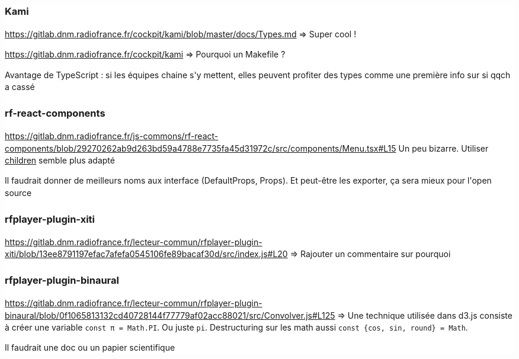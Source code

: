 
### Kami

https://gitlab.dnm.radiofrance.fr/cockpit/kami/blob/master/docs/Types.md 
=> Super cool !

https://gitlab.dnm.radiofrance.fr/cockpit/kami
=> Pourquoi un Makefile ?

Avantage de TypeScript : si les équipes chaine s'y mettent, elles peuvent profiter des types comme une première info sur si qqch a cassé


### rf-react-components

https://gitlab.dnm.radiofrance.fr/js-commons/rf-react-components/blob/29270262ab9d263bd59a4788e7735fa45d31972c/src/components/Menu.tsx#L15
Un peu bizarre. Utiliser [children](https://facebook.github.io/react/docs/composition-vs-inheritance.html#containment) semble plus adapté

Il faudrait donner de meilleurs noms aux interface (DefaultProps, Props). Et peut-être les exporter, ça sera mieux pour l'open source


### rfplayer-plugin-xiti

https://gitlab.dnm.radiofrance.fr/lecteur-commun/rfplayer-plugin-xiti/blob/13ee8791197efac7afefa0545106fe89bacaf30d/src/index.js#L20
=> Rajouter un commentaire sur pourquoi 

### rfplayer-plugin-binaural

https://gitlab.dnm.radiofrance.fr/lecteur-commun/rfplayer-plugin-binaural/blob/0f1065813132cd40728144f77779af02acc88021/src/Convolver.js#L125
=> Une technique utilisée dans d3.js consiste à créer une variable
`const π = Math.PI`. Ou juste `pi`. 
Destructuring sur les math aussi `const {cos, sin, round} = Math`.

Il faudrait une doc ou un papier scientifique
